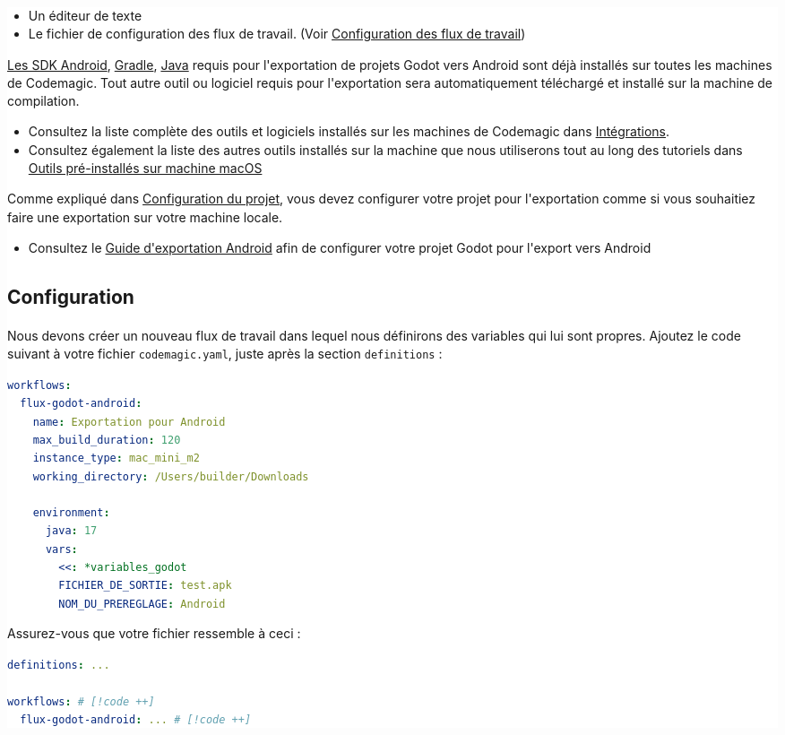 - Un éditeur de texte
- Le fichier de configuration des flux de travail. (Voir [Configuration des flux de travail](./workflow-configuration.md))


[Les SDK Android](https://developer.android.com/studio), [Gradle](https://gradle.org/), [Java](https://www.oracle.com/java/technologies/java-se-glance.html) requis pour l'exportation de projets Godot vers Android sont déjà installés sur toutes les machines de Codemagic. Tout autre outil ou logiciel requis pour l'exportation sera automatiquement téléchargé et installé sur la machine de compilation.

- Consultez la liste complète des outils et logiciels installés sur les machines de Codemagic dans [Intégrations](https://codemagic.io/integrations/).
- Consultez également la liste des autres outils installés sur la machine que nous utiliserons tout au long des tutoriels dans [Outils pré-installés sur machine macOS](https://docs.codemagic.io/specs-macos/xcode-16-2/#other-pre-installed-tools)


Comme expliqué dans [Configuration du projet](../process-overview.md#project-configuration), vous devez configurer votre projet pour l'exportation comme si vous souhaitiez faire une exportation sur votre machine locale.
- Consultez le [Guide d'exportation Android](https://docs.godotengine.org/fr/stable/tutorials/export/exporting_for_android.html) afin de configurer votre projet Godot pour l'export vers Android


## Configuration

Nous devons créer un nouveau flux de travail dans lequel nous définirons des variables qui lui sont propres. Ajoutez le code suivant à votre fichier `codemagic.yaml`, juste après la section `definitions` :

```yaml
workflows:
  flux-godot-android:
    name: Exportation pour Android
    max_build_duration: 120
    instance_type: mac_mini_m2
    working_directory: /Users/builder/Downloads
    
    environment:
      java: 17
      vars:
        <<: *variables_godot
        FICHIER_DE_SORTIE: test.apk
        NOM_DU_PREREGLAGE: Android
```

Assurez-vous que votre fichier ressemble à ceci :

```yaml
definitions: ...

workflows: # [!code ++]
  flux-godot-android: ... # [!code ++]
```
